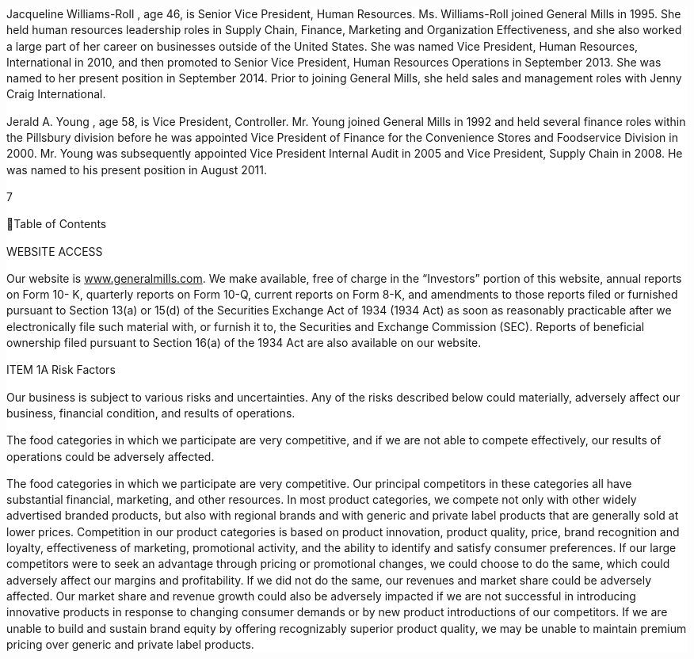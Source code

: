 Jacqueline Williams-Roll , age 46, is Senior Vice President, Human Resources. Ms. Williams-Roll joined General Mills in 1995. She held
human resources leadership roles in Supply Chain, Finance, Marketing and Organization Effectiveness, and she also worked a large part of her
career on businesses outside of the United States. She was named Vice President, Human Resources, International in 2010, and then promoted
to Senior Vice President, Human Resources Operations in September 2013. She was named to her present position in September 2014. Prior to
joining General Mills, she held sales and management roles with Jenny Craig International.

Jerald A. Young , age 58, is Vice President, Controller. Mr. Young joined General Mills in 1992 and held several finance roles within the
Pillsbury division before he was appointed Vice President of Finance for the Convenience Stores and Foodservice Division in 2000. Mr. Young
was subsequently appointed Vice President Internal Audit in 2005 and Vice President, Supply Chain in 2008. He was named to his present
position in August 2011.

7

Table of Contents

WEBSITE ACCESS

Our website is www.generalmills.com. We make available, free of charge in the “Investors” portion of this website, annual reports on Form 10-
K, quarterly reports on Form 10-Q, current reports on Form 8-K, and amendments to those reports filed or furnished pursuant to Section 13(a)
or 15(d) of the Securities Exchange Act of 1934 (1934 Act) as soon as reasonably practicable after we electronically file such material with, or
furnish it to, the Securities and Exchange Commission (SEC). Reports of beneficial ownership filed pursuant to Section 16(a) of the 1934 Act
are also available on our website.

ITEM 1A  Risk Factors

Our business is subject to various risks and uncertainties. Any of the risks described below could materially, adversely affect our business,
financial condition, and results of operations.

The food categories in which we participate are very competitive, and if we are not able to compete effectively, our results of operations
could be adversely affected.

The food categories in which we participate are very competitive. Our principal competitors in these categories all have substantial financial,
marketing, and other resources. In most product categories, we compete not only with other widely advertised branded products, but also with
regional brands and with generic and private label products that are generally sold at lower prices. Competition in our product categories is
based on product innovation, product quality, price, brand recognition and loyalty, effectiveness of marketing, promotional activity, and the
ability to identify and satisfy consumer preferences. If our large competitors were to seek an advantage through pricing or promotional changes,
we could choose to do the same, which could adversely affect our margins and profitability. If we did not do the same, our revenues and market
share could be adversely affected. Our market share and revenue growth could also be adversely impacted if we are not successful in
introducing innovative products in response to changing consumer demands or by new product introductions of our competitors. If we are
unable to build and sustain brand equity by offering recognizably superior product quality, we may be unable to maintain premium pricing over
generic and private label products.
